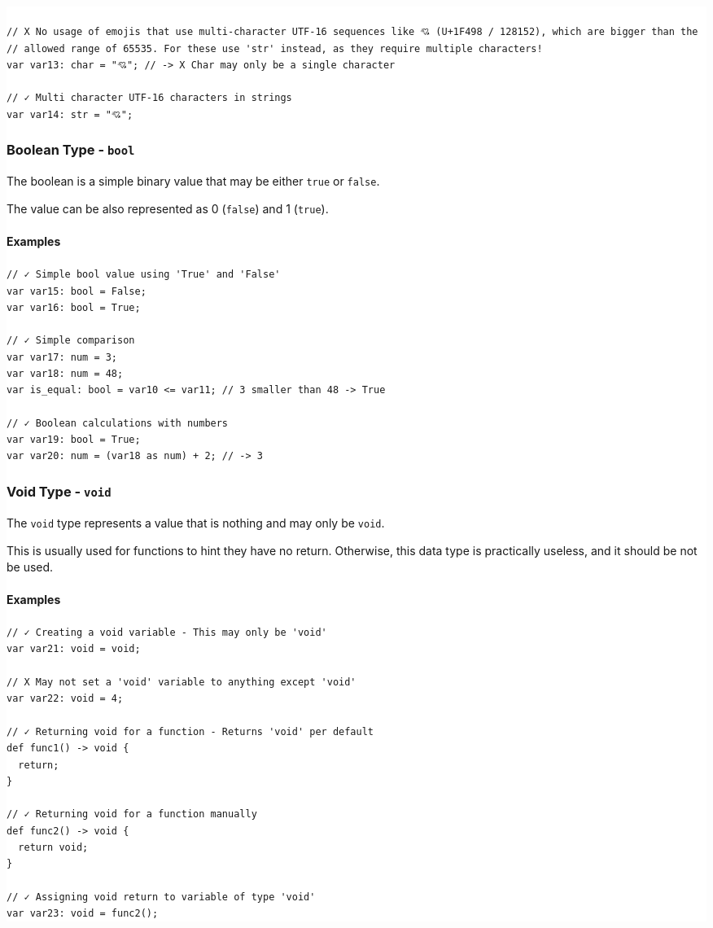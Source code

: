 ```kipper

// X No usage of emojis that use multi-character UTF-16 sequences like 💘 (U+1F498 / 128152), which are bigger than the
// allowed range of 65535. For these use 'str' instead, as they require multiple characters!
var var13: char = "💘"; // -> X Char may only be a single character

// ✓ Multi character UTF-16 characters in strings
var var14: str = "💘";
```

### Boolean Type - `bool`

The boolean is a simple binary value that may be either `true` or `false`.

The value can be also represented as 0 (`false`) and 1 (`true`).

#### Examples

```kipper
// ✓ Simple bool value using 'True' and 'False'
var var15: bool = False;
var var16: bool = True;

// ✓ Simple comparison
var var17: num = 3;
var var18: num = 48;
var is_equal: bool = var10 <= var11; // 3 smaller than 48 -> True

// ✓ Boolean calculations with numbers
var var19: bool = True;
var var20: num = (var18 as num) + 2; // -> 3
```

### Void Type - `void`

The `void` type represents a value that is nothing and may only be `void`.

This is usually used for functions to hint they have no return. Otherwise, this data type is practically useless, and it
should be not be used.

#### Examples

```kipper
// ✓ Creating a void variable - This may only be 'void'
var var21: void = void;

// X May not set a 'void' variable to anything except 'void'
var var22: void = 4;

// ✓ Returning void for a function - Returns 'void' per default
def func1() -> void {
  return;
}

// ✓ Returning void for a function manually
def func2() -> void {
  return void;
}

// ✓ Assigning void return to variable of type 'void'
var var23: void = func2();
```
